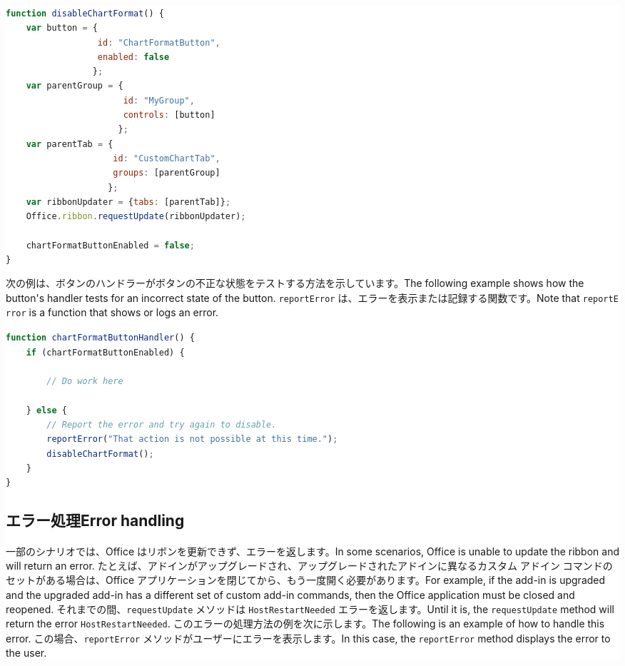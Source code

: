 ```javascript
function disableChartFormat() {
    var button = {
                  id: "ChartFormatButton", 
                  enabled: false
                 };
    var parentGroup = {
                       id: "MyGroup",
                       controls: [button]
                      };
    var parentTab = {
                     id: "CustomChartTab", 
                     groups: [parentGroup]
                    };
    var ribbonUpdater = {tabs: [parentTab]};
    Office.ribbon.requestUpdate(ribbonUpdater);

    chartFormatButtonEnabled = false;
}
```

<span data-ttu-id="3b5ce-175">次の例は、ボタンのハンドラーがボタンの不正な状態をテストする方法を示しています。</span><span class="sxs-lookup"><span data-stu-id="3b5ce-175">The following example shows how the button's handler tests for an incorrect state of the button.</span></span> <span data-ttu-id="3b5ce-176">`reportError` は、エラーを表示または記録する関数です。</span><span class="sxs-lookup"><span data-stu-id="3b5ce-176">Note that `reportError` is a function that shows or logs an error.</span></span>

```javascript
function chartFormatButtonHandler() {
    if (chartFormatButtonEnabled) {

        // Do work here

    } else {
        // Report the error and try again to disable.
        reportError("That action is not possible at this time.");
        disableChartFormat();
    }
}
```

## <a name="error-handling"></a><span data-ttu-id="3b5ce-177">エラー処理</span><span class="sxs-lookup"><span data-stu-id="3b5ce-177">Error handling</span></span>

<span data-ttu-id="3b5ce-178">一部のシナリオでは、Office はリボンを更新できず、エラーを返します。</span><span class="sxs-lookup"><span data-stu-id="3b5ce-178">In some scenarios, Office is unable to update the ribbon and will return an error.</span></span> <span data-ttu-id="3b5ce-179">たとえば、アドインがアップグレードされ、アップグレードされたアドインに異なるカスタム アドイン コマンドのセットがある場合は、Office アプリケーションを閉じてから、もう一度開く必要があります。</span><span class="sxs-lookup"><span data-stu-id="3b5ce-179">For example, if the add-in is upgraded and the upgraded add-in has a different set of custom add-in commands, then the Office application must be closed and reopened.</span></span> <span data-ttu-id="3b5ce-180">それまでの間、`requestUpdate` メソッドは `HostRestartNeeded` エラーを返します。</span><span class="sxs-lookup"><span data-stu-id="3b5ce-180">Until it is, the `requestUpdate` method will return the error `HostRestartNeeded`.</span></span> <span data-ttu-id="3b5ce-181">このエラーの処理方法の例を次に示します。</span><span class="sxs-lookup"><span data-stu-id="3b5ce-181">The following is an example of how to handle this error.</span></span> <span data-ttu-id="3b5ce-182">この場合、`reportError` メソッドがユーザーにエラーを表示します。</span><span class="sxs-lookup"><span data-stu-id="3b5ce-182">In this case, the `reportError` method displays the error to the user.</span></span>
